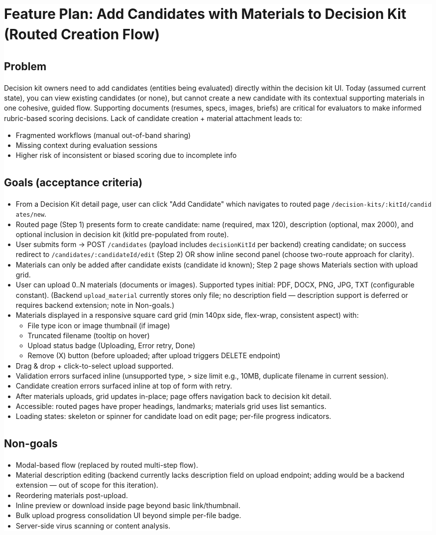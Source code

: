 # Feature Plan: Add Candidates with Materials to Decision Kit (Routed Creation Flow)

## Problem

Decision kit owners need to add candidates (entities being evaluated) directly within the decision kit UI. Today (assumed current state), you can view existing candidates (or none), but cannot create a new candidate with its contextual supporting materials in one cohesive, guided flow. Supporting documents (resumes, specs, images, briefs) are critical for evaluators to make informed rubric-based scoring decisions. Lack of candidate creation + material attachment leads to:

- Fragmented workflows (manual out-of-band sharing)
- Missing context during evaluation sessions
- Higher risk of inconsistent or biased scoring due to incomplete info

## Goals (acceptance criteria)

- From a Decision Kit detail page, user can click "Add Candidate" which navigates to routed page `/decision-kits/:kitId/candidates/new`.
- Routed page (Step 1) presents form to create candidate: name (required, max 120), description (optional, max 2000), and optional inclusion in decision kit (kitId pre-populated from route).
- User submits form → POST `/candidates` (payload includes `decisionKitId` per backend) creating candidate; on success redirect to `/candidates/:candidateId/edit` (Step 2) OR show inline second panel (choose two-route approach for clarity).
- Materials can only be added after candidate exists (candidate id known); Step 2 page shows Materials section with upload grid.
- User can upload 0..N materials (documents or images). Supported types initial: PDF, DOCX, PNG, JPG, TXT (configurable constant). (Backend `upload_material` currently stores only file; no description field — description support is deferred or requires backend extension; note in Non-goals.)
- Materials displayed in a responsive square card grid (min 140px side, flex-wrap, consistent aspect) with:
  - File type icon or image thumbnail (if image)
  - Truncated filename (tooltip on hover)
  - Upload status badge (Uploading, Error retry, Done)
  - Remove (X) button (before uploaded; after upload triggers DELETE endpoint)
- Drag & drop + click-to-select upload supported.
- Validation errors surfaced inline (unsupported type, > size limit e.g., 10MB, duplicate filename in current session).
- Candidate creation errors surfaced inline at top of form with retry.
- After materials uploads, grid updates in-place; page offers navigation back to decision kit detail.
- Accessible: routed pages have proper headings, landmarks; materials grid uses list semantics.
- Loading states: skeleton or spinner for candidate load on edit page; per-file progress indicators.

## Non-goals

- Modal-based flow (replaced by routed multi-step flow).
- Material description editing (backend currently lacks description field on upload endpoint; adding would be a backend extension — out of scope for this iteration).
- Reordering materials post-upload.
- Inline preview or download inside page beyond basic link/thumbnail.
- Bulk upload progress consolidation UI beyond simple per-file badge.
- Server-side virus scanning or content analysis.
